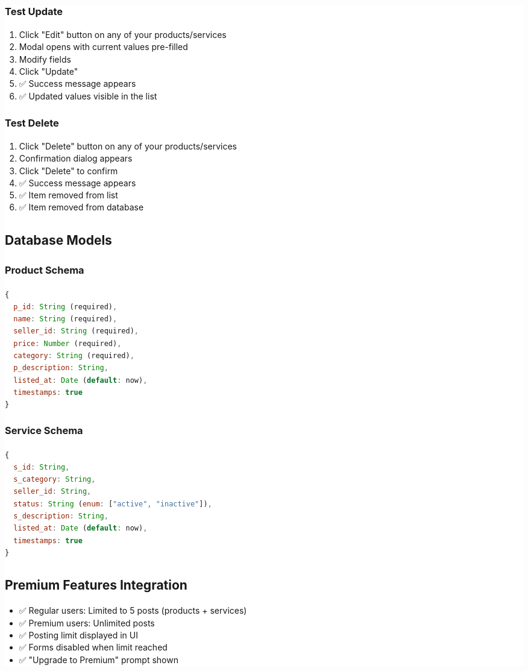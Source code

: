 ### **Test Update**
1. Click "Edit" button on any of your products/services
2. Modal opens with current values pre-filled
3. Modify fields
4. Click "Update"
5. ✅ Success message appears
6. ✅ Updated values visible in the list

### **Test Delete**
1. Click "Delete" button on any of your products/services
2. Confirmation dialog appears
3. Click "Delete" to confirm
4. ✅ Success message appears
5. ✅ Item removed from list
6. ✅ Item removed from database

## Database Models

### **Product Schema**
```javascript
{
  p_id: String (required),
  name: String (required),
  seller_id: String (required),
  price: Number (required),
  category: String (required),
  p_description: String,
  listed_at: Date (default: now),
  timestamps: true
}
```

### **Service Schema**
```javascript
{
  s_id: String,
  s_category: String,
  seller_id: String,
  status: String (enum: ["active", "inactive"]),
  s_description: String,
  listed_at: Date (default: now),
  timestamps: true
}
```

## Premium Features Integration

- ✅ Regular users: Limited to 5 posts (products + services)
- ✅ Premium users: Unlimited posts
- ✅ Posting limit displayed in UI
- ✅ Forms disabled when limit reached
- ✅ "Upgrade to Premium" prompt shown
